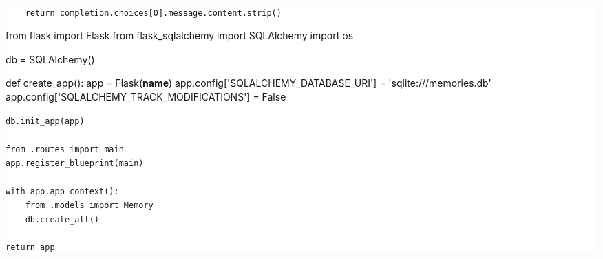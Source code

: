         return completion.choices[0].message.content.strip()
from flask import Flask
from flask_sqlalchemy import SQLAlchemy
import os

db = SQLAlchemy()

def create_app():
    app = Flask(__name__)
    app.config['SQLALCHEMY_DATABASE_URI'] = 'sqlite:///memories.db'
    app.config['SQLALCHEMY_TRACK_MODIFICATIONS'] = False

    db.init_app(app)

    from .routes import main
    app.register_blueprint(main)

    with app.app_context():
        from .models import Memory
        db.create_all()

    return app
